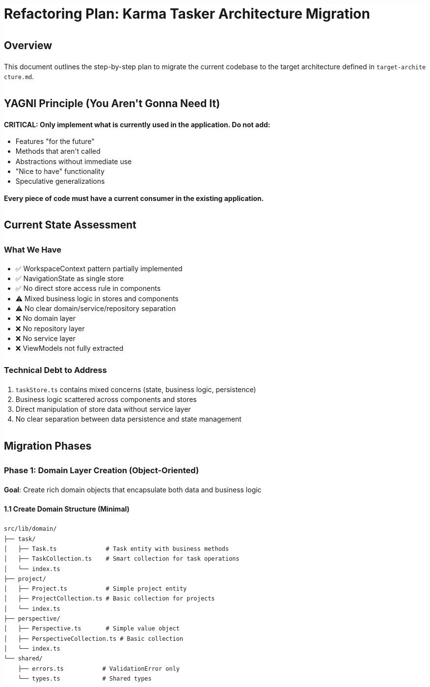 # Refactoring Plan: Karma Tasker Architecture Migration

## Overview
This document outlines the step-by-step plan to migrate the current codebase to the target architecture defined in `target-architecture.md`.

## YAGNI Principle (You Aren't Gonna Need It)
**CRITICAL: Only implement what is currently used in the application. Do not add:**
- Features "for the future"
- Methods that aren't called
- Abstractions without immediate use
- "Nice to have" functionality
- Speculative generalizations

**Every piece of code must have a current consumer in the existing application.**

## Current State Assessment

### What We Have
- ✅ WorkspaceContext pattern partially implemented
- ✅ NavigationState as single store
- ✅ No direct store access rule in components
- ⚠️ Mixed business logic in stores and components
- ⚠️ No clear domain/service/repository separation
- ❌ No domain layer
- ❌ No repository layer
- ❌ No service layer
- ❌ ViewModels not fully extracted

### Technical Debt to Address
1. `taskStore.ts` contains mixed concerns (state, business logic, persistence)
2. Business logic scattered across components and stores
3. Direct manipulation of store data without service layer
4. No clear separation between data persistence and state management

## Migration Phases

### Phase 1: Domain Layer Creation (Object-Oriented)
**Goal**: Create rich domain objects that encapsulate both data and business logic

#### 1.1 Create Domain Structure (Minimal)
```
src/lib/domain/
├── task/
│   ├── Task.ts              # Task entity with business methods
│   ├── TaskCollection.ts    # Smart collection for task operations
│   └── index.ts            
├── project/
│   ├── Project.ts           # Simple project entity
│   ├── ProjectCollection.ts # Basic collection for projects
│   └── index.ts
├── perspective/
│   ├── Perspective.ts       # Simple value object
│   ├── PerspectiveCollection.ts # Basic collection
│   └── index.ts
└── shared/
    ├── errors.ts           # ValidationError only
    └── types.ts            # Shared types
```
